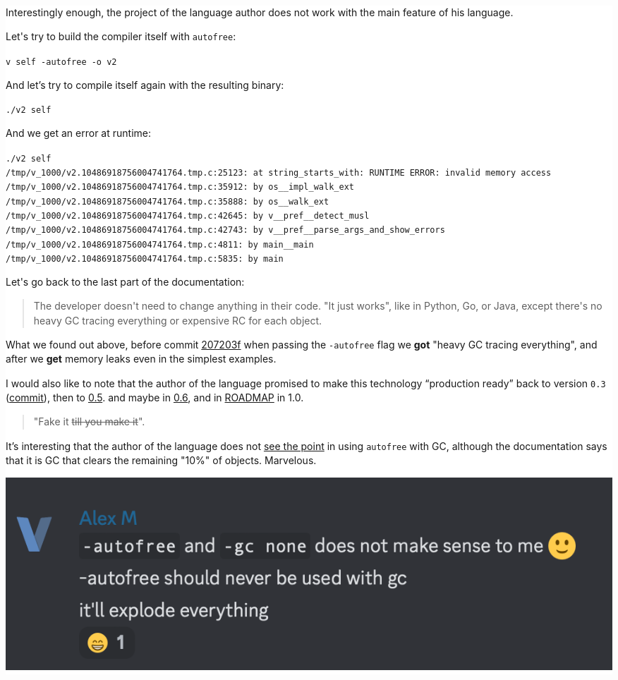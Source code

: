 Interestingly enough, the project of the language author does not work with the main feature of his language. 

Let's try to build the compiler itself with `autofree`:

```
v self -autofree -o v2
```

And let’s try to compile itself again with the resulting binary:

```
./v2 self
```

And we get an error at runtime:

```
./v2 self
/tmp/v_1000/v2.10486918756004741764.tmp.c:25123: at string_starts_with: RUNTIME ERROR: invalid memory access
/tmp/v_1000/v2.10486918756004741764.tmp.c:35912: by os__impl_walk_ext
/tmp/v_1000/v2.10486918756004741764.tmp.c:35888: by os__walk_ext
/tmp/v_1000/v2.10486918756004741764.tmp.c:42645: by v__pref__detect_musl
/tmp/v_1000/v2.10486918756004741764.tmp.c:42743: by v__pref__parse_args_and_show_errors
/tmp/v_1000/v2.10486918756004741764.tmp.c:4811: by main__main
/tmp/v_1000/v2.10486918756004741764.tmp.c:5835: by main
```

Let's go back to the last part of the documentation:

> The developer doesn't need to change anything in their code. "It just works", like in Python, Go, or Java, except there's no heavy GC tracing everything or expensive RC for each object.

What we found out above, before commit [207203f](https://github.com/vlang/v/commit/207203f5998e6b1844a32fe628e0eb64325db64d) when passing the `-autofree` flag we **got** "heavy GC tracing everything", and after we **get** memory leaks even in the simplest examples.

I would also like to note that the author of the language promised to make this technology “production ready” back to version `0.3` ([commit](https://github.com/vlang/v/blob/0f9537ece544b7fda31cadf4dc95fd4b552f94be/ROADMAP.md)), then to [0.5](https://discord.com/channels/592103645835821068/592106336838352923/1136589637658345563). and maybe in [0.6](https://discord.com/channels/273534239310479360/818964227783262209/1146427952083513467), and in [ROADMAP](https://github.com/vlang/v/blob/master/ROADMAP.md ) in 1.0.

> "Fake it ~~till you make it~~".

It’s interesting that the author of the language does not [see the point](https://discord.com/channels/592103645835821068/592106336838352923/1126201270902997114) in using `autofree` with GC, although the documentation says that it is GC that clears the remaining "10%" of objects. Marvelous.

![](./img/2-resized.png)
